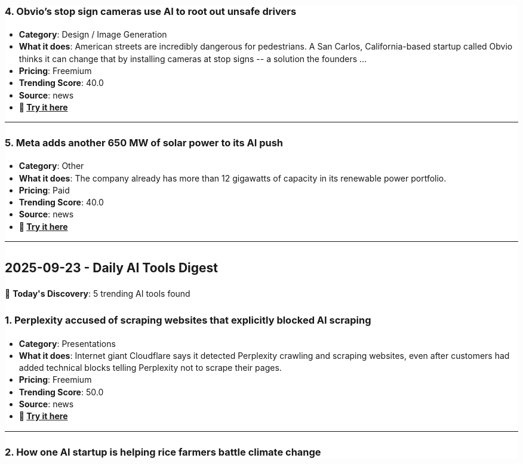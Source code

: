 
### 4. Obvio’s stop sign cameras use AI to root out unsafe drivers

- **Category**: Design / Image Generation
- **What it does**: American streets are incredibly dangerous for pedestrians. A San Carlos, California-based startup called Obvio thinks it can change that by installing cameras at stop signs -- a solution the founders ...
- **Pricing**: Freemium
- **Trending Score**: 40.0
- **Source**: news
- **🔗 [Try it here](https://techcrunch.com/2025/06/04/obvios-stop-sign-cameras-use-ai-to-root-out-unsafe-drivers/)**

---

### 5. Meta adds another 650 MW of solar power to its AI push

- **Category**: Other
- **What it does**: The company already has more than 12 gigawatts of capacity in its renewable power portfolio.
- **Pricing**: Paid
- **Trending Score**: 40.0
- **Source**: news
- **🔗 [Try it here](https://techcrunch.com/2025/05/22/meta-adds-another-650-mw-of-solar-power-to-its-ai-push/)**

---


## 2025-09-23 - Daily AI Tools Digest

🎯 **Today's Discovery**: 5 trending AI tools found


### 1. Perplexity accused of scraping websites that explicitly blocked AI scraping

- **Category**: Presentations
- **What it does**: Internet giant Cloudflare says it detected Perplexity crawling and scraping websites, even after customers had added technical blocks telling Perplexity not to scrape their pages.
- **Pricing**: Freemium
- **Trending Score**: 50.0
- **Source**: news
- **🔗 [Try it here](https://techcrunch.com/2025/08/04/perplexity-accused-of-scraping-websites-that-explicitly-blocked-ai-scraping/)**

---

### 2. How one AI startup is helping rice farmers battle climate change
